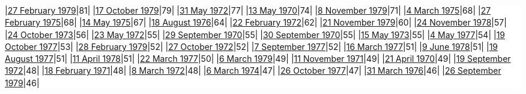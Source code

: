|[27 February 1979](https://historichansard.net/senate/1979/19790227_senate_31_s80/)|81|
|[17 October 1979](https://historichansard.net/senate/1979/19791017_senate_31_s82/)|79|
|[31 May 1972](https://historichansard.net/senate/1972/19720531_senate_27_s52/)|77|
|[13 May 1970](https://historichansard.net/senate/1970/19700513_senate_27_s44/)|74|
|[8 November 1979](https://historichansard.net/senate/1979/19791108_senate_31_s83/)|71|
|[4 March 1975](https://historichansard.net/senate/1975/19750304_senate_29_s63/)|68|
|[27 February 1975](https://historichansard.net/senate/1975/19750227_senate_29_s63/)|68|
|[14 May 1975](https://historichansard.net/senate/1975/19750514_senate_29_s64/)|67|
|[18 August 1976](https://historichansard.net/senate/1976/19760818_senate_30_s69/)|64|
|[22 February 1972](https://historichansard.net/senate/1972/19720222_senate_27_s51/)|62|
|[21 November 1979](https://historichansard.net/senate/1979/19791121_senate_31_s83/)|60|
|[24 November 1978](https://historichansard.net/senate/1978/19781124_senate_31_s79/)|57|
|[24 October 1973](https://historichansard.net/senate/1973/19731024_senate_28_s57/)|56|
|[23 May 1972](https://historichansard.net/senate/1972/19720523_senate_27_s52/)|55|
|[29 September 1970](https://historichansard.net/senate/1970/19700929_senate_27_s45/)|55|
|[30 September 1970](https://historichansard.net/senate/1970/19700930_senate_27_s45/)|55|
|[15 May 1973](https://historichansard.net/senate/1973/19730515_senate_28_s56/)|55|
|[4 May 1977](https://historichansard.net/senate/1977/19770504_senate_30_s73/)|54|
|[19 October 1977](https://historichansard.net/senate/1977/19771019_senate_30_s75/)|53|
|[28 February 1979](https://historichansard.net/senate/1979/19790228_senate_31_s80/)|52|
|[27 October 1972](https://historichansard.net/senate/1972/19721027_senate_27_s54/)|52|
|[7 September 1977](https://historichansard.net/senate/1977/19770907_senate_30_s74/)|52|
|[16 March 1977](https://historichansard.net/senate/1977/19770316_senate_30_s72/)|51|
|[9 June 1978](https://historichansard.net/senate/1978/19780609_senate_31_s77/)|51|
|[19 August 1977](https://historichansard.net/senate/1977/19770819_senate_30_s74/)|51|
|[11 April 1978](https://historichansard.net/senate/1978/19780411_senate_31_s76/)|51|
|[22 March 1977](https://historichansard.net/senate/1977/19770322_senate_30_s72/)|50|
|[6 March 1979](https://historichansard.net/senate/1979/19790306_SENATE_31_S80/)|49|
|[11 November 1971](https://historichansard.net/senate/1971/19711111_senate_27_s50/)|49|
|[21 April 1970](https://historichansard.net/senate/1970/19700421_senate_27_s43/)|49|
|[19 September 1972](https://historichansard.net/senate/1972/19720919_senate_27_s53/)|48|
|[18 February 1971](https://historichansard.net/senate/1971/19710218_senate_27_s47/)|48|
|[8 March 1972](https://historichansard.net/senate/1972/19720308_senate_27_s51/)|48|
|[6 March 1974](https://historichansard.net/senate/1974/19740306_senate_28_s59/)|47|
|[26 October 1977](https://historichansard.net/senate/1977/19771026_senate_30_s75/)|47|
|[31 March 1976](https://historichansard.net/senate/1976/19760331_senate_30_s67/)|46|
|[26 September 1979](https://historichansard.net/senate/1979/19790926_senate_31_s82/)|46|